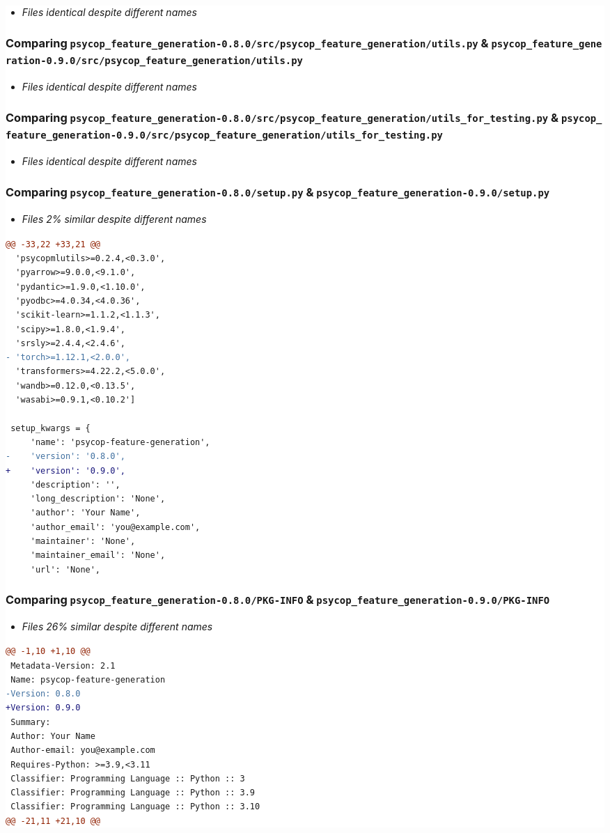 * *Files identical despite different names*

### Comparing `psycop_feature_generation-0.8.0/src/psycop_feature_generation/utils.py` & `psycop_feature_generation-0.9.0/src/psycop_feature_generation/utils.py`

 * *Files identical despite different names*

### Comparing `psycop_feature_generation-0.8.0/src/psycop_feature_generation/utils_for_testing.py` & `psycop_feature_generation-0.9.0/src/psycop_feature_generation/utils_for_testing.py`

 * *Files identical despite different names*

### Comparing `psycop_feature_generation-0.8.0/setup.py` & `psycop_feature_generation-0.9.0/setup.py`

 * *Files 2% similar despite different names*

```diff
@@ -33,22 +33,21 @@
  'psycopmlutils>=0.2.4,<0.3.0',
  'pyarrow>=9.0.0,<9.1.0',
  'pydantic>=1.9.0,<1.10.0',
  'pyodbc>=4.0.34,<4.0.36',
  'scikit-learn>=1.1.2,<1.1.3',
  'scipy>=1.8.0,<1.9.4',
  'srsly>=2.4.4,<2.4.6',
- 'torch>=1.12.1,<2.0.0',
  'transformers>=4.22.2,<5.0.0',
  'wandb>=0.12.0,<0.13.5',
  'wasabi>=0.9.1,<0.10.2']
 
 setup_kwargs = {
     'name': 'psycop-feature-generation',
-    'version': '0.8.0',
+    'version': '0.9.0',
     'description': '',
     'long_description': 'None',
     'author': 'Your Name',
     'author_email': 'you@example.com',
     'maintainer': 'None',
     'maintainer_email': 'None',
     'url': 'None',
```

### Comparing `psycop_feature_generation-0.8.0/PKG-INFO` & `psycop_feature_generation-0.9.0/PKG-INFO`

 * *Files 26% similar despite different names*

```diff
@@ -1,10 +1,10 @@
 Metadata-Version: 2.1
 Name: psycop-feature-generation
-Version: 0.8.0
+Version: 0.9.0
 Summary: 
 Author: Your Name
 Author-email: you@example.com
 Requires-Python: >=3.9,<3.11
 Classifier: Programming Language :: Python :: 3
 Classifier: Programming Language :: Python :: 3.9
 Classifier: Programming Language :: Python :: 3.10
@@ -21,11 +21,10 @@
```